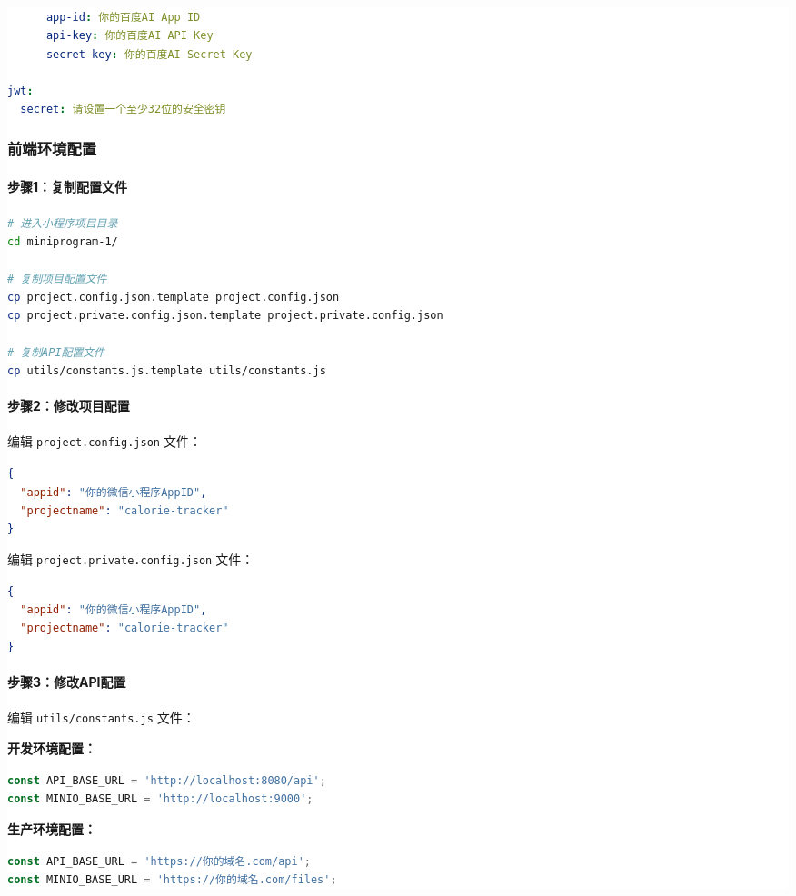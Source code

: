 ```yaml
      app-id: 你的百度AI App ID
      api-key: 你的百度AI API Key
      secret-key: 你的百度AI Secret Key

jwt:
  secret: 请设置一个至少32位的安全密钥
```

### 前端环境配置

#### 步骤1：复制配置文件
```bash
# 进入小程序项目目录
cd miniprogram-1/

# 复制项目配置文件
cp project.config.json.template project.config.json
cp project.private.config.json.template project.private.config.json

# 复制API配置文件
cp utils/constants.js.template utils/constants.js
```

#### 步骤2：修改项目配置
编辑 `project.config.json` 文件：
```json
{
  "appid": "你的微信小程序AppID",
  "projectname": "calorie-tracker"
}
```

编辑 `project.private.config.json` 文件：
```json
{
  "appid": "你的微信小程序AppID",
  "projectname": "calorie-tracker"
}
```

#### 步骤3：修改API配置
编辑 `utils/constants.js` 文件：

**开发环境配置：**
```javascript
const API_BASE_URL = 'http://localhost:8080/api';
const MINIO_BASE_URL = 'http://localhost:9000';
```

**生产环境配置：**
```javascript
const API_BASE_URL = 'https://你的域名.com/api';
const MINIO_BASE_URL = 'https://你的域名.com/files';
```
